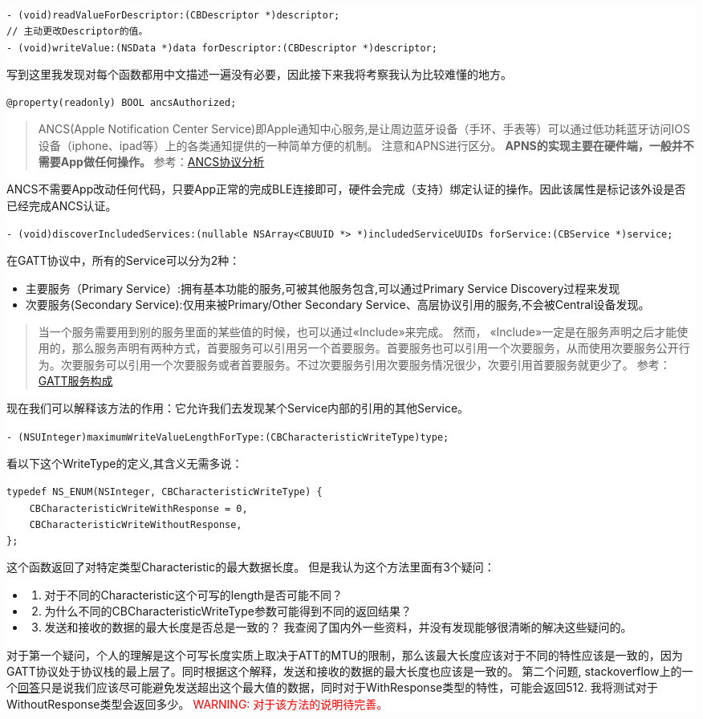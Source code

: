 ```
- (void)readValueForDescriptor:(CBDescriptor *)descriptor;
// 主动更改Descriptor的值。
- (void)writeValue:(NSData *)data forDescriptor:(CBDescriptor *)descriptor;
```
写到这里我发现对每个函数都用中文描述一遍没有必要，因此接下来我将考察我认为比较难懂的地方。

```
@property(readonly) BOOL ancsAuthorized;
```
>ANCS(Apple Notification Center Service)即Apple通知中心服务,是让周边蓝牙设备（手环、手表等）可以通过低功耗蓝牙访问IOS设备（iphone、ipad等）上的各类通知提供的一种简单方便的机制。
注意和APNS进行区分。
**APNS的实现主要在硬件端，一般并不需要App做任何操作。**
参考：[ANCS协议分析](https://www.jianshu.com/p/2ddf76ab85b0)

ANCS不需要App改动任何代码，只要App正常的完成BLE连接即可，硬件会完成（支持）绑定认证的操作。因此该属性是标记该外设是否已经完成ANCS认证。

```
- (void)discoverIncludedServices:(nullable NSArray<CBUUID *> *)includedServiceUUIDs forService:(CBService *)service;
```
在GATT协议中，所有的Service可以分为2种：
- 主要服务（Primary Service）:拥有基本功能的服务,可被其他服务包含,可以通过Primary Service Discovery过程来发现
- 次要服务(Secondary Service):仅用来被Primary/Other Secondary Service、高层协议引用的服务,不会被Central设备发现。
>当一个服务需要用到别的服务里面的某些值的时候，也可以通过«Include»来完成。
然而， «Include»一定是在服务声明之后才能使用的，那么服务声明有两种方式，首要服务可以引用另一个首要服务。首要服务也可以引用一个次要服务，从而使用次要服务公开行为。次要服务可以引用一个次要服务或者首要服务。不过次要服务引用次要服务情况很少，次要引用首要服务就更少了。
参考：[GATT服务构成](https://blog.csdn.net/yk150915/article/details/87618584)

现在我们可以解释该方法的作用：它允许我们去发现某个Service内部的引用的其他Service。

```
- (NSUInteger)maximumWriteValueLengthForType:(CBCharacteristicWriteType)type;
```
看以下这个WriteType的定义,其含义无需多说：
```
typedef NS_ENUM(NSInteger, CBCharacteristicWriteType) {
	CBCharacteristicWriteWithResponse = 0,
	CBCharacteristicWriteWithoutResponse,
};
```
这个函数返回了对特定类型Characteristic的最大数据长度。
但是我认为这个方法里面有3个疑问：
* 1. 对于不同的Characteristic这个可写的length是否可能不同？
* 2. 为什么不同的CBCharacteristicWriteType参数可能得到不同的返回结果？
* 3. 发送和接收的数据的最大长度是否总是一致的？
我查阅了国内外一些资料，并没有发现能够很清晰的解决这些疑问的。

对于第一个疑问，个人的理解是这个可写长度实质上取决于ATT的MTU的限制，那么该最大长度应该对于不同的特性应该是一致的，因为GATT协议处于协议栈的最上层了。同时根据这个解释，发送和接收的数据的最大长度也应该是一致的。
第二个问题, stackoverflow上的一个[回答](https://stackoverflow.com/questions/41289783/what-does-peripheral-maximumwritevaluelengthfortypecbcharacteristicwritewithre)只是说我们应该尽可能避免发送超出这个最大值的数据，同时对于WithResponse类型的特性，可能会返回512. 我将测试对于WithoutResponse类型会返回多少。
 <font color='red'> WARNING: 对于该方法的说明待完善。</font>
